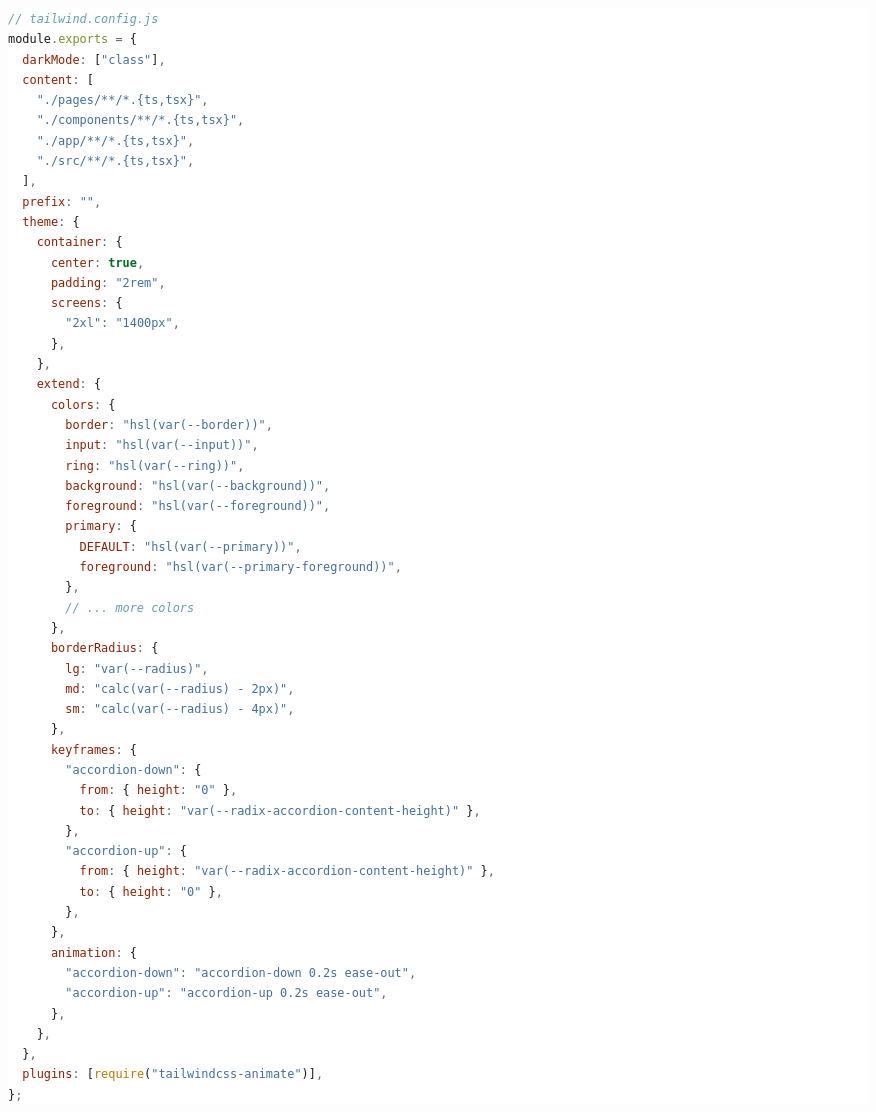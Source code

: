```js
// tailwind.config.js
module.exports = {
  darkMode: ["class"],
  content: [
    "./pages/**/*.{ts,tsx}",
    "./components/**/*.{ts,tsx}",
    "./app/**/*.{ts,tsx}",
    "./src/**/*.{ts,tsx}",
  ],
  prefix: "",
  theme: {
    container: {
      center: true,
      padding: "2rem",
      screens: {
        "2xl": "1400px",
      },
    },
    extend: {
      colors: {
        border: "hsl(var(--border))",
        input: "hsl(var(--input))",
        ring: "hsl(var(--ring))",
        background: "hsl(var(--background))",
        foreground: "hsl(var(--foreground))",
        primary: {
          DEFAULT: "hsl(var(--primary))",
          foreground: "hsl(var(--primary-foreground))",
        },
        // ... more colors
      },
      borderRadius: {
        lg: "var(--radius)",
        md: "calc(var(--radius) - 2px)",
        sm: "calc(var(--radius) - 4px)",
      },
      keyframes: {
        "accordion-down": {
          from: { height: "0" },
          to: { height: "var(--radix-accordion-content-height)" },
        },
        "accordion-up": {
          from: { height: "var(--radix-accordion-content-height)" },
          to: { height: "0" },
        },
      },
      animation: {
        "accordion-down": "accordion-down 0.2s ease-out",
        "accordion-up": "accordion-up 0.2s ease-out",
      },
    },
  },
  plugins: [require("tailwindcss-animate")],
};
```
